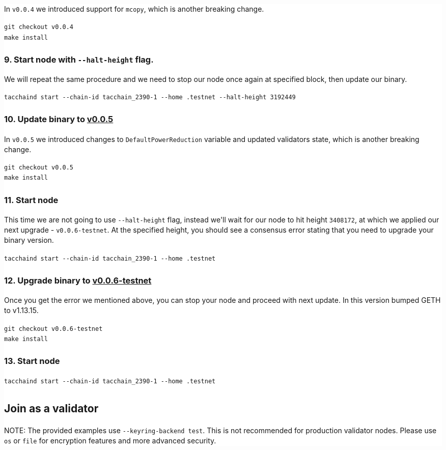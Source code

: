 In `v0.0.4` we introduced support for `mcopy`, which is another breaking change.

``` shell
git checkout v0.0.4
make install
```

### 9. Start node with `--halt-height` flag.

We will repeat the same procedure and we need to stop our node once again at specified block, then update our binary.

``` shell
tacchaind start --chain-id tacchain_2390-1 --home .testnet --halt-height 3192449
```

### 10. Update binary to [v0.0.5](https://github.com/TacBuild/tacchain/tree/v0.0.5)

In `v0.0.5` we introduced changes to `DefaultPowerReduction` variable and updated validators state, which is another breaking change.

``` shell
git checkout v0.0.5
make install
```

### 11. Start node

This time we are not going to use `--halt-height` flag, instead we'll wait for our node to hit height `3408172`, at which we applied our next upgrade - `v0.0.6-testnet`. At the specified height, you should see a consensus error stating that you need to upgrade your binary version.

``` shell
tacchaind start --chain-id tacchain_2390-1 --home .testnet
```

### 12. Upgrade binary to [v0.0.6-testnet](https://github.com/TacBuild/tacchain/tree/v0.0.6-testnet)

Once you get the error we mentioned above, you can stop your node and proceed with next update. In this version bumped GETH to v1.13.15.

``` shell
git checkout v0.0.6-testnet
make install
```

### 13. Start node

``` shell
tacchaind start --chain-id tacchain_2390-1 --home .testnet
```

## Join as a validator

NOTE: The provided examples use `--keyring-backend test`. This is not recommended for production validator nodes. Please use `os` or `file` for encryption features and more advanced security.
